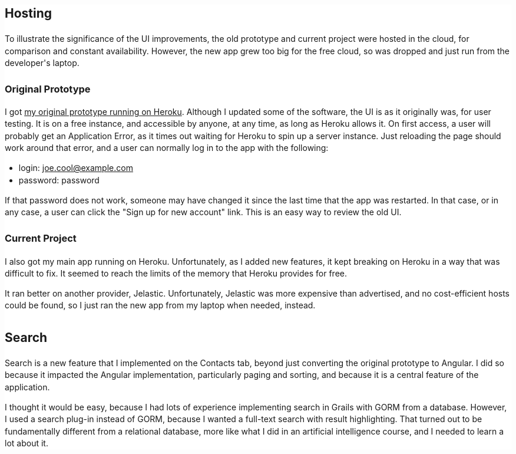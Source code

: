 

Hosting
-------

To illustrate the significance of the UI improvements,
the old prototype and current project were hosted in the cloud,
for comparison and constant availability.
However, the new app grew too big for the free cloud,
so was dropped and just run from the developer's laptop.


### Original Prototype ###

I got [my original prototype running on Heroku](http://rocky-meadow-9347.herokuapp.com/).
Although I updated some of the software, the UI is as it originally was,
for user testing.  It is on a free instance, and accessible by anyone,
at any time, as long as Heroku allows it.
On first access, a user will probably get an Application Error,
as it times out waiting for Heroku to spin up a server instance.
Just reloading the page should work around that error,
and a user can normally log in to the app with the following:

* login: joe.cool@example.com
* password: password

If that password does not work, someone may have changed it
since the last time that the app was restarted.
In that case, or in any case, a user can click the
"Sign up for new account" link.  This is an easy way to review the old UI.


### Current Project ###

I also got my main app running on Heroku.  Unfortunately, as I
added new features, it kept breaking on Heroku in a way that was difficult
to fix.  It seemed to reach the limits of the memory that Heroku
provides for free.

It ran better on another provider, Jelastic.  Unfortunately, Jelastic
was more expensive than advertised, and no cost-efficient hosts
could be found, so I just ran the new app from my laptop when needed,
instead.


Search
------

Search is a new feature that I implemented on the Contacts tab,
beyond just converting the original prototype to Angular.
I did so because it impacted the Angular implementation,
particularly paging and sorting,
and because it is a central feature of the application.

I thought it would be easy, because I had lots of experience
implementing search in Grails with GORM from a database.
However, I used a search plug-in instead of GORM,
because I wanted a full-text search with result highlighting.
That turned out to be fundamentally different from a relational database,
more like what I did in an artificial intelligence course,
and I needed to learn a lot about it.
